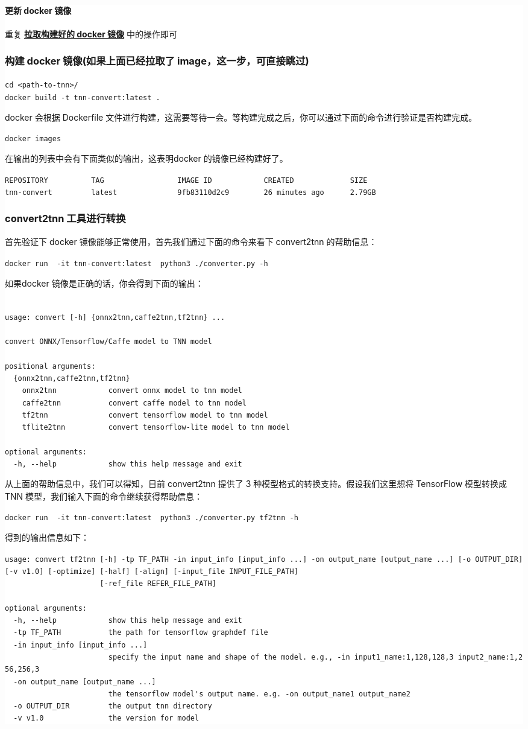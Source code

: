 #### 更新 docker 镜像
重复 [__拉取构建好的 docker 镜像__](#拉取构建好的-docker-镜像推荐) 中的操作即可

### 构建 docker 镜像(如果上面已经拉取了 image，这一步，可直接跳过)
``` shell script
cd <path-to-tnn>/
docker build -t tnn-convert:latest .
```
docker 会根据 Dockerfile 文件进行构建，这需要等待一会。等构建完成之后，你可以通过下面的命令进行验证是否构建完成。
``` shell script
docker images
```
在输出的列表中会有下面类似的输出，这表明docker 的镜像已经构建好了。
``` text
REPOSITORY          TAG                 IMAGE ID            CREATED             SIZE
tnn-convert         latest              9fb83110d2c9        26 minutes ago      2.79GB
```



### convert2tnn 工具进行转换

首先验证下 docker 镜像能够正常使用，首先我们通过下面的命令来看下 convert2tnn 的帮助信息：

``` shell script
docker run  -it tnn-convert:latest  python3 ./converter.py -h
```
如果docker 镜像是正确的话，你会得到下面的输出：
```text

usage: convert [-h] {onnx2tnn,caffe2tnn,tf2tnn} ...

convert ONNX/Tensorflow/Caffe model to TNN model

positional arguments:
  {onnx2tnn,caffe2tnn,tf2tnn}
    onnx2tnn            convert onnx model to tnn model
    caffe2tnn           convert caffe model to tnn model
    tf2tnn              convert tensorflow model to tnn model
    tflite2tnn          convert tensorflow-lite model to tnn model

optional arguments:
  -h, --help            show this help message and exit
```
从上面的帮助信息中，我们可以得知，目前 convert2tnn 提供了 3 种模型格式的转换支持。假设我们这里想将 TensorFlow 模型转换成 TNN 模型，我们输入下面的命令继续获得帮助信息：

``` shell script
docker run  -it tnn-convert:latest  python3 ./converter.py tf2tnn -h
```
得到的输出信息如下：
``` text
usage: convert tf2tnn [-h] -tp TF_PATH -in input_info [input_info ...] -on output_name [output_name ...] [-o OUTPUT_DIR] [-v v1.0] [-optimize] [-half] [-align] [-input_file INPUT_FILE_PATH]
                      [-ref_file REFER_FILE_PATH]

optional arguments:
  -h, --help            show this help message and exit
  -tp TF_PATH           the path for tensorflow graphdef file
  -in input_info [input_info ...]
                        specify the input name and shape of the model. e.g., -in input1_name:1,128,128,3 input2_name:1,256,256,3
  -on output_name [output_name ...]
                        the tensorflow model's output name. e.g. -on output_name1 output_name2
  -o OUTPUT_DIR         the output tnn directory
  -v v1.0               the version for model
```